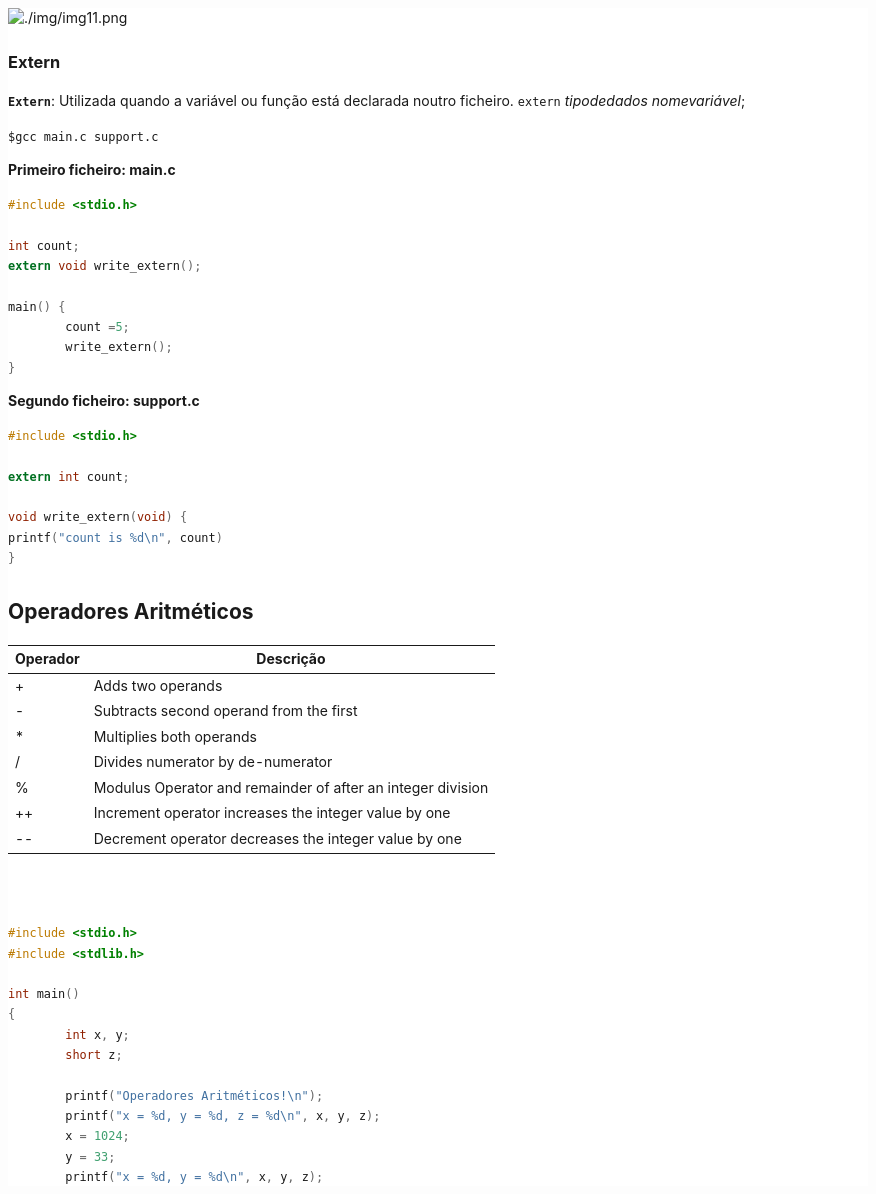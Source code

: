 ![./img/img11.png](./img/img11.png)

### Extern

**`Extern`**: Utilizada quando a variável ou função está declarada noutro ficheiro.
`extern` _tipodedados nomevariável_;

`$gcc main.c support.c`

**Primeiro ficheiro: main.c**

```c
#include <stdio.h>

int count;
extern void write_extern();

main() {
		count =5;
		write_extern();
}
```

**Segundo ficheiro: support.c**

```c
#include <stdio.h>

extern int count;

void write_extern(void) {
printf("count is %d\n", count)
}
```

## Operadores Aritméticos

| Operador | Descrição                                                   |
| -------- | ----------------------------------------------------------- |
| +        | Adds two operands                                           |
| -        | Subtracts second operand from the first                     |
| \*       | Multiplies both operands                                    |
| /        | Divides numerator by de-numerator                           |
| %        | Modulus Operator and remainder of after an integer division |
| ++       | Increment operator increases the integer value by one       |
| --       | Decrement operator decreases the integer value by one       |

<br />

```c

#include <stdio.h>
#include <stdlib.h>

int main()
{
		int x, y;
		short z;

		printf("Operadores Aritméticos!\n");
		printf("x = %d, y = %d, z = %d\n", x, y, z);
		x = 1024;
		y = 33;
		printf("x = %d, y = %d\n", x, y, z);
```